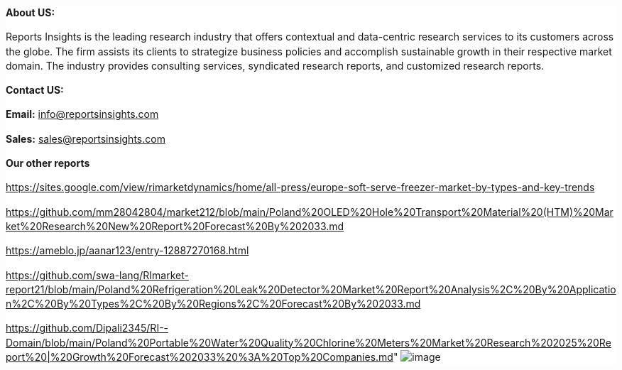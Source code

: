 <strong><strong>About US</strong>:</strong>

Reports Insights is the leading research industry that offers contextual and data-centric research services to its customers across the globe. The firm assists its clients to strategize business policies and accomplish sustainable growth in their respective market domain. The industry provides consulting services, syndicated research reports, and customized research reports.

<strong>Contact US:</strong>

<p class=><b>Email:</b> <a href=mailto:info@reportsinsights.com>info@reportsinsights.com</a></p>
<p class=><b>Sales:</b> <a href=mailto:sales@reportsinsights.com>sales@reportsinsights.com</a></p>

<strong>Our other reports</strong>

<a href=https://sites.google.com/view/rimarketdynamics/home/all-press/europe-soft-serve-freezer-market-by-types-and-key-trends>https://sites.google.com/view/rimarketdynamics/home/all-press/europe-soft-serve-freezer-market-by-types-and-key-trends</a>

<a href=https://github.com/mm28042804/market212/blob/main/Poland%20OLED%20Hole%20Transport%20Material%20(HTM)%20Market%20Research%20New%20Report%20Forecast%20By%202033.md>https://github.com/mm28042804/market212/blob/main/Poland%20OLED%20Hole%20Transport%20Material%20(HTM)%20Market%20Research%20New%20Report%20Forecast%20By%202033.md</a>

<a href=https://ameblo.jp/aanar123/entry-12887270168.html>https://ameblo.jp/aanar123/entry-12887270168.html</a>

<a href=https://github.com/swa-lang/RImarket-report21/blob/main/Poland%20Refrigeration%20Leak%20Detector%20Market%20Report%20Analysis%2C%20By%20Application%2C%20By%20Types%2C%20By%20Regions%2C%20Forecast%20By%202033.md>https://github.com/swa-lang/RImarket-report21/blob/main/Poland%20Refrigeration%20Leak%20Detector%20Market%20Report%20Analysis%2C%20By%20Application%2C%20By%20Types%2C%20By%20Regions%2C%20Forecast%20By%202033.md</a>

<a href=https://github.com/Dipali2345/RI--Domain/blob/main/Poland%20Portable%20Water%20Quality%20Chlorine%20Meters%20Market%20Research%202025%20Report%20|%20Growth%20Forecast%202033%20%3A%20Top%20Companies.md>https://github.com/Dipali2345/RI--Domain/blob/main/Poland%20Portable%20Water%20Quality%20Chlorine%20Meters%20Market%20Research%202025%20Report%20|%20Growth%20Forecast%202033%20%3A%20Top%20Companies.md</a>"
![image](https://github.com/user-attachments/assets/a2e02b2f-7e5b-4d4f-84b9-47fbccee4b35)
